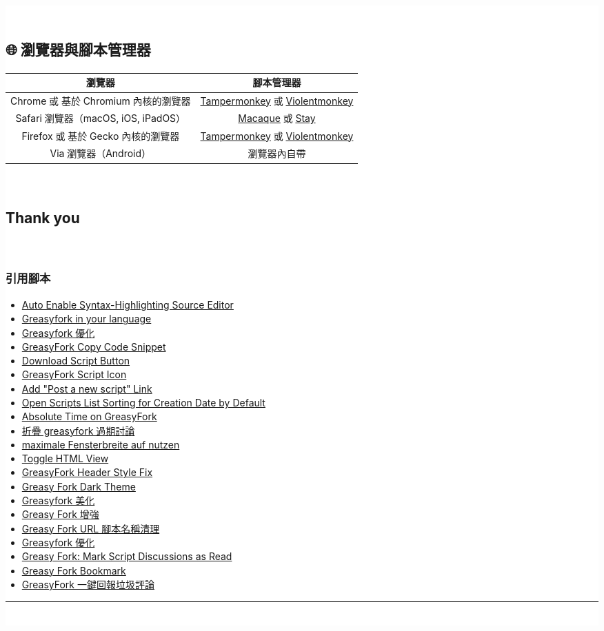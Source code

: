 <img height=6px width="100%" src="https://media.chatgptautorefresh.com/images/separators/gradient-aqua.png?latest">

## 🌐 瀏覽器與腳本管理器

|                瀏覽器                |                           腳本管理器                           |
| :----------------------------------: | :------------------------------------------------------------: |
| Chrome 或 基於 Chromium 內核的瀏覽器 | [Tampermonkey][Tampermonkey] 或 [Violentmonkey][Violentmonkey] |
| Safari 瀏覽器（macOS, iOS, iPadOS）  |               [Macaque][Macaque] 或 [Stay][Stay]               |
|  Firefox 或 基於 Gecko 內核的瀏覽器  | [Tampermonkey][Tampermonkey] 或 [Violentmonkey][Violentmonkey] |
|        Via 瀏覽器（Android）         |                          瀏覽器內自帶                          |

[Tampermonkey]: http://tampermonkey.net/ "篡改猴"
[Violentmonkey]: https://violentmonkey.github.io/ "暴力猴"
[Macaque]: https://macaque.app/ "獼猴"
[Stay]: https://apps.apple.com/cn/app/stay-for-safari-%E6%B5%8F%E8%A7%88%E5%99%A8%E4%BC%B4%E4%BE%A3/id1591620171 "Stay"



<img height=6px width="100%" src="https://media.chatgptautorefresh.com/images/separators/gradient-aqua.png?latest">

## Thank you

<img height=6px width="100%" src="https://media.chatgptautorefresh.com/images/separators/gradient-aqua.png?latest">

### 引用腳本

- [Auto Enable Syntax-Highlighting Source Editor](https://greasyfork.org/zh-CN/scripts/22223)
- [Greasyfork in your language](https://greasyfork.org/zh-CN/scripts/6245)
- [Greasyfork 優化](https://greasyfork.org/zh-CN/scripts/411837)
- [GreasyFork Copy Code Snippet](https://greasyfork.org/zh-CN/scripts/423726)
- [Download Script Button](https://greasyfork.org/zh-CN/scripts/420872)
- [GreasyFork Script Icon](https://greasyfork.org/zh-CN/scripts/6861)
- [Add "Post a new script" Link](https://greasyfork.org/zh-CN/scripts/450357)
- [Open Scripts List Sorting for Creation Date by Default](https://greasyfork.org/zh-CN/scripts/495477)
- [Absolute Time on GreasyFork](https://greasyfork.org/zh-CN/scripts/470348)
- [折疊 greasyfork 過期討論](https://greasyfork.org/scripts/426549/)
- [maximale Fensterbreite auf nutzen](https://greasyfork.org/de/scripts/36037)
- [Toggle HTML View](https://greasyfork.org/de/scripts/471149)
- [GreasyFork Header Style Fix](https://greasyfork.org/zh-CN/scripts/473269)
- [Greasy Fork Dark Theme](https://greasyfork.org/zh-CN/scripts/436913)
- [Greasyfork 美化](https://greasyfork.org/zh-CN/scripts/446849)
- [Greasy Fork 增強](https://greasyfork.org/zh-CN/scripts/467078)
- [Greasy Fork URL 腳本名稱清理](https://greasyfork.org/scripts/431940/)
- [Greasyfork 優化](https://greasyfork.org/zh-CN/scripts/475722)
- [Greasy Fork: Mark Script Discussions as Read](https://greasyfork.org/scripts/438010)
- [Greasy Fork Bookmark](https://greasyfork.org/scripts/493406)
- [GreasyFork 一鍵回報垃圾評論](https://greasyfork.org/scripts/474395)

---

<img height=6px width="100%" src="https://media.chatgptautorefresh.com/images/separators/gradient-aqua.png?latest">
